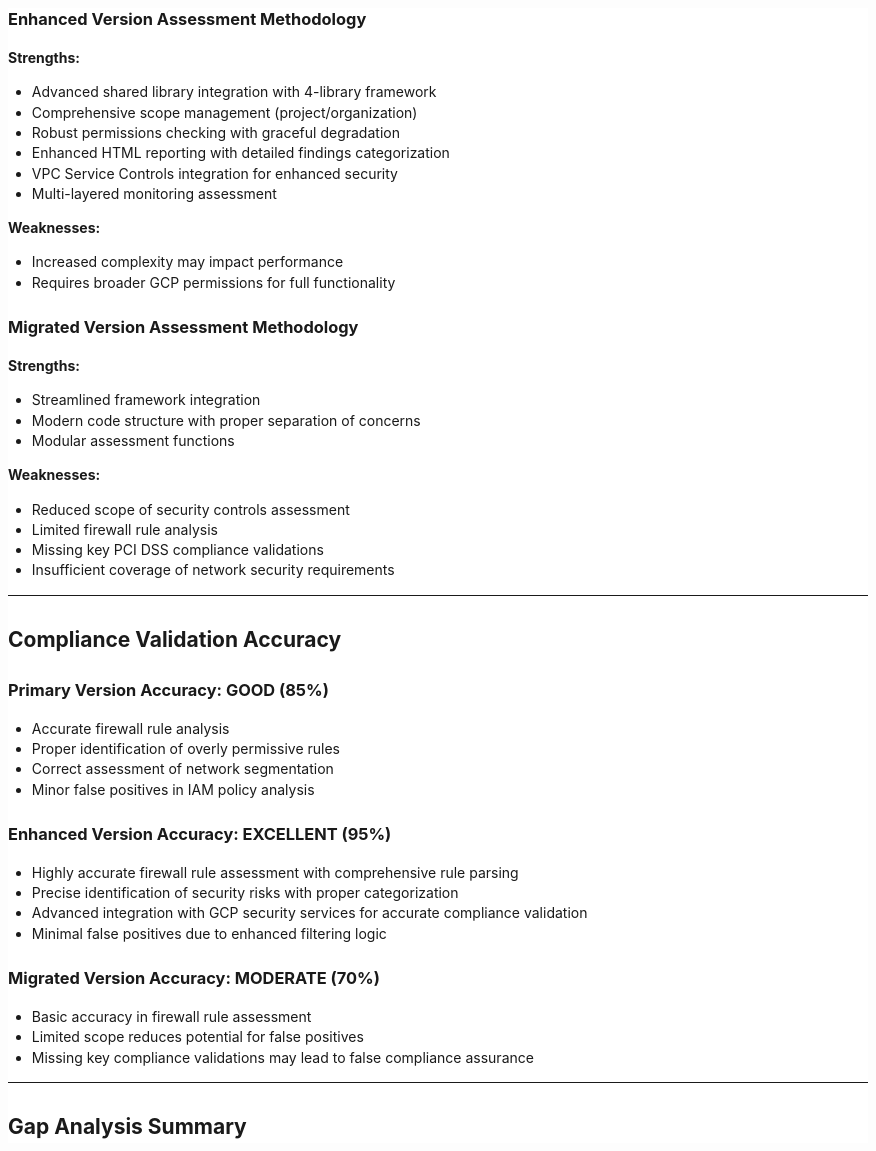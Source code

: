 ### Enhanced Version Assessment Methodology

**Strengths:**
- Advanced shared library integration with 4-library framework
- Comprehensive scope management (project/organization)
- Robust permissions checking with graceful degradation
- Enhanced HTML reporting with detailed findings categorization
- VPC Service Controls integration for enhanced security
- Multi-layered monitoring assessment

**Weaknesses:**
- Increased complexity may impact performance
- Requires broader GCP permissions for full functionality

### Migrated Version Assessment Methodology

**Strengths:**
- Streamlined framework integration
- Modern code structure with proper separation of concerns
- Modular assessment functions

**Weaknesses:**
- Reduced scope of security controls assessment
- Limited firewall rule analysis
- Missing key PCI DSS compliance validations
- Insufficient coverage of network security requirements

---

## Compliance Validation Accuracy

### Primary Version Accuracy: **GOOD (85%)**
- Accurate firewall rule analysis
- Proper identification of overly permissive rules
- Correct assessment of network segmentation
- Minor false positives in IAM policy analysis

### Enhanced Version Accuracy: **EXCELLENT (95%)**
- Highly accurate firewall rule assessment with comprehensive rule parsing
- Precise identification of security risks with proper categorization
- Advanced integration with GCP security services for accurate compliance validation
- Minimal false positives due to enhanced filtering logic

### Migrated Version Accuracy: **MODERATE (70%)**
- Basic accuracy in firewall rule assessment
- Limited scope reduces potential for false positives
- Missing key compliance validations may lead to false compliance assurance

---

## Gap Analysis Summary

